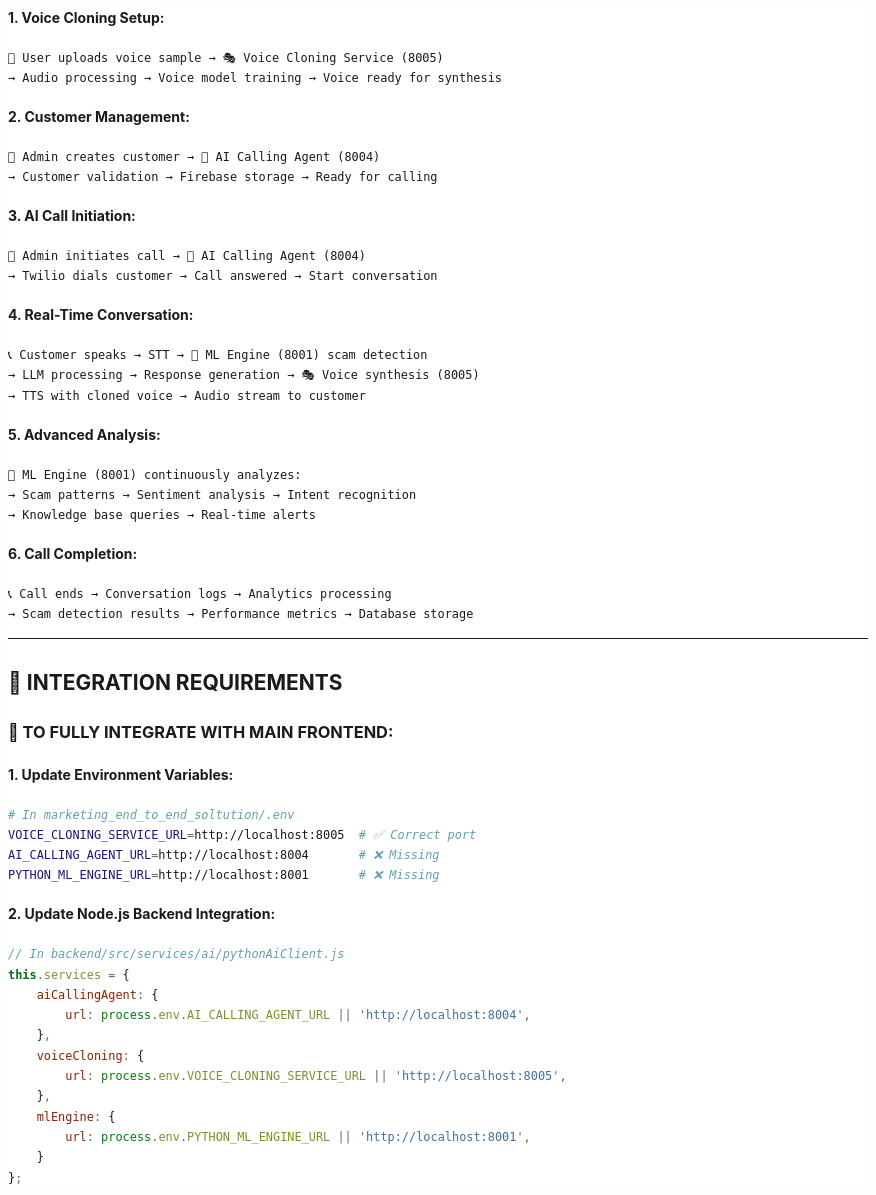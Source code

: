 #### **1. Voice Cloning Setup:**
```
👤 User uploads voice sample → 🎭 Voice Cloning Service (8005)
→ Audio processing → Voice model training → Voice ready for synthesis
```

#### **2. Customer Management:**
```
👤 Admin creates customer → 🤖 AI Calling Agent (8004)
→ Customer validation → Firebase storage → Ready for calling
```

#### **3. AI Call Initiation:**
```
👤 Admin initiates call → 🤖 AI Calling Agent (8004)
→ Twilio dials customer → Call answered → Start conversation
```

#### **4. Real-Time Conversation:**
```
📞 Customer speaks → STT → 🧠 ML Engine (8001) scam detection
→ LLM processing → Response generation → 🎭 Voice synthesis (8005)
→ TTS with cloned voice → Audio stream to customer
```

#### **5. Advanced Analysis:**
```
🧠 ML Engine (8001) continuously analyzes:
→ Scam patterns → Sentiment analysis → Intent recognition
→ Knowledge base queries → Real-time alerts
```

#### **6. Call Completion:**
```
📞 Call ends → Conversation logs → Analytics processing
→ Scam detection results → Performance metrics → Database storage
```

---

## **🔧 INTEGRATION REQUIREMENTS**

### **🚨 TO FULLY INTEGRATE WITH MAIN FRONTEND:**

#### **1. Update Environment Variables:**
```bash
# In marketing_end_to_end_soltution/.env
VOICE_CLONING_SERVICE_URL=http://localhost:8005  # ✅ Correct port
AI_CALLING_AGENT_URL=http://localhost:8004       # ❌ Missing
PYTHON_ML_ENGINE_URL=http://localhost:8001       # ❌ Missing
```

#### **2. Update Node.js Backend Integration:**
```javascript
// In backend/src/services/ai/pythonAiClient.js
this.services = {
    aiCallingAgent: {
        url: process.env.AI_CALLING_AGENT_URL || 'http://localhost:8004',
    },
    voiceCloning: {
        url: process.env.VOICE_CLONING_SERVICE_URL || 'http://localhost:8005',
    },
    mlEngine: {
        url: process.env.PYTHON_ML_ENGINE_URL || 'http://localhost:8001',
    }
};
```